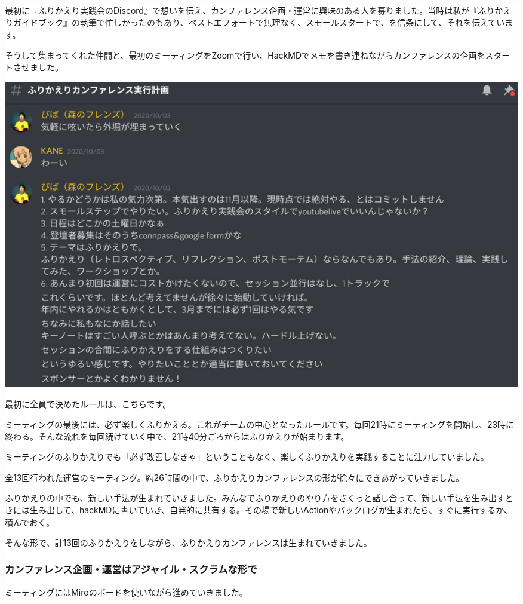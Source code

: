最初に『ふりかえり実践会のDiscord』で想いを伝え、カンファレンス企画・運営に興味のある人を募りました。当時は私が『ふりかえりガイドブック』の執筆で忙しかったのもあり、ベストエフォートで無理なく、スモールスタートで、を信条にして、それを伝えています。

そうして集まってくれた仲間と、最初のミーティングをZoomで行い、HackMDでメモを書き連ねながらカンファレンスの企画をスタートさせました。

![最初に決めたルール：ふりかえりを大事に](images/chap-organizer/start.jpg) 

最初に全員で決めたルールは、こちらです。

ミーティングの最後には、必ず楽しくふりかえる。これがチームの中心となったルールです。毎回21時にミーティングを開始し、23時に終わる。そんな流れを毎回続けていく中で、21時40分ごろからはふりかえりが始まります。

ミーティングのふりかえりでも「必ず改善しなきゃ」ということもなく、楽しくふりかえりを実践することに注力していました。

全13回行われた運営のミーティング。約26時間の中で、ふりかえりカンファレンスの形が徐々にできあがっていきました。

ふりかえりの中でも、新しい手法が生まれていきました。みんなでふりかえりのやり方をさくっと話し合って、新しい手法を生み出すときには生み出して、hackMDに書いていき、自発的に共有する。その場で新しいActionやバックログが生まれたら、すぐに実行するか、積んでおく。

そんな形で、計13回のふりかえりをしながら、ふりかえりカンファレンスは生まれていきました。

### カンファレンス企画・運営はアジャイル・スクラムな形で

ミーティングにはMiroのボードを使いながら進めていきました。

